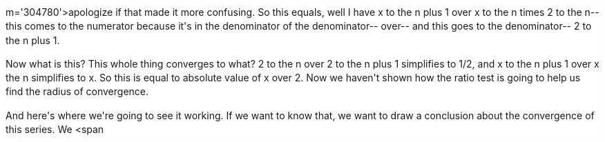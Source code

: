   m='304780'>apologize</span> <span m='306235'>if</span> <span
  m='306720'>that</span> <span m='306880'>made</span> <span m='307050'>it</span>
  <span m='307120'>more</span> <span m='307290'>confusing.</span> <span
  m='307830'>So</span> <span m='307960'>this</span> <span
  m='308180'>equals,</span> <span m='309390'>well</span> <span
  m='309720'>I</span> <span m='309840'>have</span> <span m='310450'>x</span>
  <span m='310795'>to</span> <span m='310910'>the</span> <span
  m='311025'>n</span> <span m='311140'>plus</span> <span m='311400'>1</span>
  <span m='312480'>over</span> <span m='312820'>x</span> <span
  m='312880'>to</span> <span m='312940'>the</span> <span m='313410'>n</span>
  <span m='314260'>times</span> <span m='315980'>2</span> <span
  m='316200'>to</span> <span m='316330'>the</span> <span m='316430'>n--</span>
  <span m='316680'>this</span> <span m='316830'>comes</span> <span
  m='317050'>to</span> <span m='317150'>the</span> <span
  m='317250'>numerator</span> <span m='317980'>because</span> <span
  m='318240'>it's</span> <span m='318370'>in</span> <span m='318480'>the</span>
  <span m='318580'>denominator</span> <span m='319200'>of</span> <span
  m='319330'>the</span> <span m='319430'>denominator--</span> <span
  m='320640'>over--</span> <span m='321070'>and</span> <span
  m='321210'>this</span> <span m='321460'>goes</span> <span m='321720'>to</span>
  <span m='321810'>the</span> <span m='321910'>denominator--</span> <span
  m='323580'>2</span> <span m='323760'>to</span> <span m='323792'>the</span>
  <span m='323890'>n</span> <span m='324010'>plus</span> <span
  m='324210'>1.</span> </p><p><span m='325270'>Now</span> <span
  m='325440'>what</span> <span m='325760'>is</span> <span
  m='325970'>this?</span> <span m='326570'>This</span> <span
  m='326850'>whole</span> <span m='327110'>thing</span> <span
  m='327510'>converges</span> <span m='328280'>to</span> <span
  m='328540'>what?</span> <span m='329680'>2</span> <span m='329880'>to</span>
  <span m='329973'>the</span> <span m='330066'>n</span> <span
  m='330160'>over</span> <span m='330490'>2</span> <span m='330595'>to</span>
  <span m='330700'>the</span> <span m='330800'>n</span> <span
  m='330930'>plus</span> <span m='331130'>1</span> <span
  m='331460'>simplifies</span> <span m='331760'>to</span> <span
  m='332100'>1/2,</span> <span m='333580'>and</span> <span m='333950'>x</span>
  <span m='334260'>to</span> <span m='334363'>the</span> <span
  m='334466'>n</span> <span m='334570'>plus</span> <span m='334730'>1</span>
  <span m='334950'>over</span> <span m='335020'>x</span> <span
  m='335280'>the</span> <span m='335440'>n</span> <span
  m='335730'>simplifies</span> <span m='336200'>to</span> <span
  m='336300'>x.</span> <span m='337020'>So</span> <span m='337190'>this</span>
  <span m='337390'>is</span> <span m='337640'>equal</span> <span
  m='337960'>to</span> <span m='338160'>absolute</span> <span
  m='338600'>value</span> <span m='338930'>of x</span> <span
  m='339180'>over</span> <span m='339390'>2.</span> <span m='340790'>Now</span>
  <span m='341020'>we</span> <span m='341130'>haven't</span> <span
  m='341470'>shown</span> <span m='341850'>how</span> <span
  m='342040'>the</span> <span m='342160'>ratio</span> <span
  m='342560'>test</span> <span m='342840'>is</span> <span
  m='342930'>going</span> <span m='343120'>to</span> <span
  m='343180'>help</span> <span m='343380'>us</span> <span m='343490'>find</span>
  <span m='343740'>the</span> <span m='343810'>radius</span> <span
  m='344180'>of</span> <span m='344270'>convergence.</span> </p><p><span
  m='345580'>And here's</span> <span m='346000'>where</span> <span
  m='346180'>we're</span> <span m='346290'>going to</span> <span
  m='346520'>see</span> <span m='346700'>it</span> <span
  m='346800'>working.</span> <span m='348160'>If</span> <span
  m='348450'>we</span> <span m='348735'>want</span> <span m='349020'>to</span>
  <span m='349310'>know</span> <span m='349480'>that,</span> <span
  m='350370'>we</span> <span m='350600'>want to</span> <span m='350780'>draw
  a</span> <span m='351050'>conclusion</span> <span m='351530'>about</span>
  <span m='351770'>the</span> <span m='351850'>convergence</span> <span
  m='352430'>of</span> <span m='352670'>this</span> <span
  m='353110'>series.</span> <span m='354150'>We</span> <span